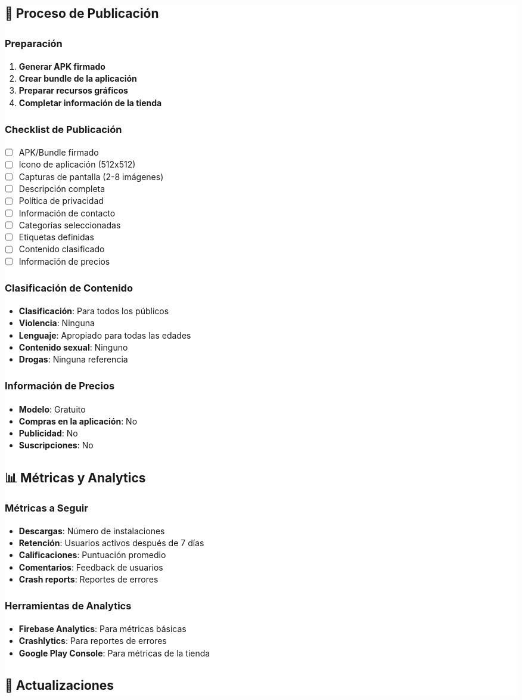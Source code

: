 ## 🚀 Proceso de Publicación

### Preparación
1. **Generar APK firmado**
2. **Crear bundle de la aplicación**
3. **Preparar recursos gráficos**
4. **Completar información de la tienda**

### Checklist de Publicación
- [ ] APK/Bundle firmado
- [ ] Icono de aplicación (512x512)
- [ ] Capturas de pantalla (2-8 imágenes)
- [ ] Descripción completa
- [ ] Política de privacidad
- [ ] Información de contacto
- [ ] Categorías seleccionadas
- [ ] Etiquetas definidas
- [ ] Contenido clasificado
- [ ] Información de precios

### Clasificación de Contenido
- **Clasificación**: Para todos los públicos
- **Violencia**: Ninguna
- **Lenguaje**: Apropiado para todas las edades
- **Contenido sexual**: Ninguno
- **Drogas**: Ninguna referencia

### Información de Precios
- **Modelo**: Gratuito
- **Compras en la aplicación**: No
- **Publicidad**: No
- **Suscripciones**: No

## 📊 Métricas y Analytics

### Métricas a Seguir
- **Descargas**: Número de instalaciones
- **Retención**: Usuarios activos después de 7 días
- **Calificaciones**: Puntuación promedio
- **Comentarios**: Feedback de usuarios
- **Crash reports**: Reportes de errores

### Herramientas de Analytics
- **Firebase Analytics**: Para métricas básicas
- **Crashlytics**: Para reportes de errores
- **Google Play Console**: Para métricas de la tienda

## 🔄 Actualizaciones
